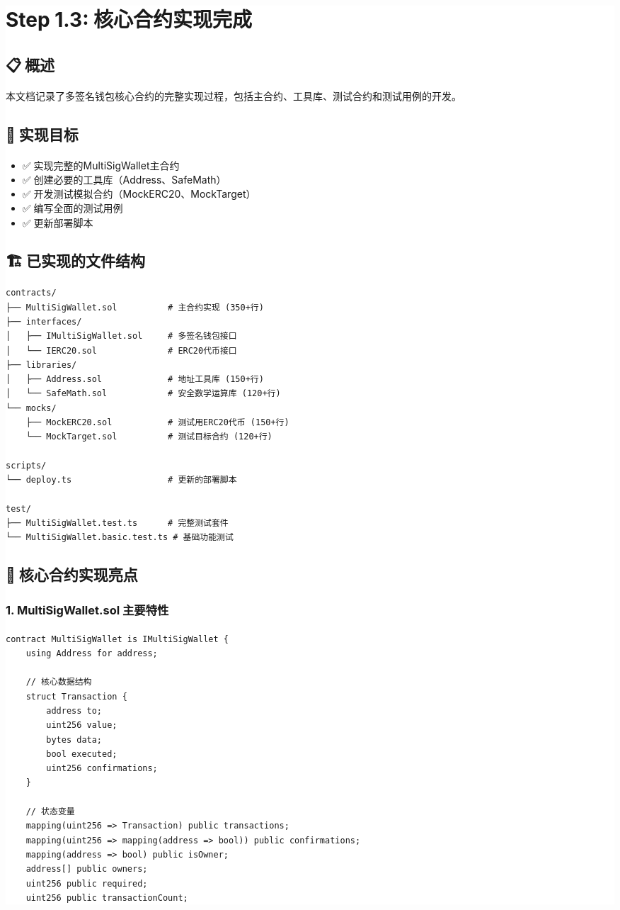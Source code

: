 # Step 1.3: 核心合约实现完成

## 📋 概述

本文档记录了多签名钱包核心合约的完整实现过程，包括主合约、工具库、测试合约和测试用例的开发。

## 🎯 实现目标

- ✅ 实现完整的MultiSigWallet主合约
- ✅ 创建必要的工具库（Address、SafeMath）
- ✅ 开发测试模拟合约（MockERC20、MockTarget）
- ✅ 编写全面的测试用例
- ✅ 更新部署脚本

## 🏗️ 已实现的文件结构

```
contracts/
├── MultiSigWallet.sol          # 主合约实现 (350+行)
├── interfaces/
│   ├── IMultiSigWallet.sol     # 多签名钱包接口
│   └── IERC20.sol              # ERC20代币接口
├── libraries/
│   ├── Address.sol             # 地址工具库 (150+行)
│   └── SafeMath.sol            # 安全数学运算库 (120+行)
└── mocks/
    ├── MockERC20.sol           # 测试用ERC20代币 (150+行)
    └── MockTarget.sol          # 测试目标合约 (120+行)

scripts/
└── deploy.ts                   # 更新的部署脚本

test/
├── MultiSigWallet.test.ts      # 完整测试套件
└── MultiSigWallet.basic.test.ts # 基础功能测试
```

## 🔧 核心合约实现亮点

### 1. MultiSigWallet.sol 主要特性

```solidity
contract MultiSigWallet is IMultiSigWallet {
    using Address for address;

    // 核心数据结构
    struct Transaction {
        address to;
        uint256 value;
        bytes data;
        bool executed;
        uint256 confirmations;
    }

    // 状态变量
    mapping(uint256 => Transaction) public transactions;
    mapping(uint256 => mapping(address => bool)) public confirmations;
    mapping(address => bool) public isOwner;
    address[] public owners;
    uint256 public required;
    uint256 public transactionCount;
```